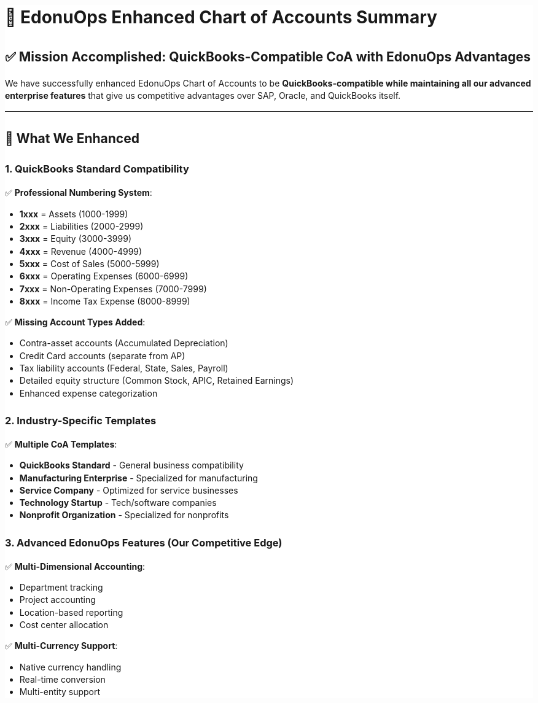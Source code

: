 # 🚀 EdonuOps Enhanced Chart of Accounts Summary

## **✅ Mission Accomplished: QuickBooks-Compatible CoA with EdonuOps Advantages**

We have successfully enhanced EdonuOps Chart of Accounts to be **QuickBooks-compatible while maintaining all our advanced enterprise features** that give us competitive advantages over SAP, Oracle, and QuickBooks itself.

---

## **🎯 What We Enhanced**

### **1. QuickBooks Standard Compatibility**
✅ **Professional Numbering System**:
- **1xxx** = Assets (1000-1999)
- **2xxx** = Liabilities (2000-2999) 
- **3xxx** = Equity (3000-3999)
- **4xxx** = Revenue (4000-4999)
- **5xxx** = Cost of Sales (5000-5999)
- **6xxx** = Operating Expenses (6000-6999)
- **7xxx** = Non-Operating Expenses (7000-7999)
- **8xxx** = Income Tax Expense (8000-8999)

✅ **Missing Account Types Added**:
- Contra-asset accounts (Accumulated Depreciation)
- Credit Card accounts (separate from AP)
- Tax liability accounts (Federal, State, Sales, Payroll)
- Detailed equity structure (Common Stock, APIC, Retained Earnings)
- Enhanced expense categorization

### **2. Industry-Specific Templates**
✅ **Multiple CoA Templates**:
- **QuickBooks Standard** - General business compatibility
- **Manufacturing Enterprise** - Specialized for manufacturing
- **Service Company** - Optimized for service businesses
- **Technology Startup** - Tech/software companies
- **Nonprofit Organization** - Specialized for nonprofits

### **3. Advanced EdonuOps Features (Our Competitive Edge)**
✅ **Multi-Dimensional Accounting**:
- Department tracking
- Project accounting
- Location-based reporting
- Cost center allocation

✅ **Multi-Currency Support**:
- Native currency handling
- Real-time conversion
- Multi-entity support
